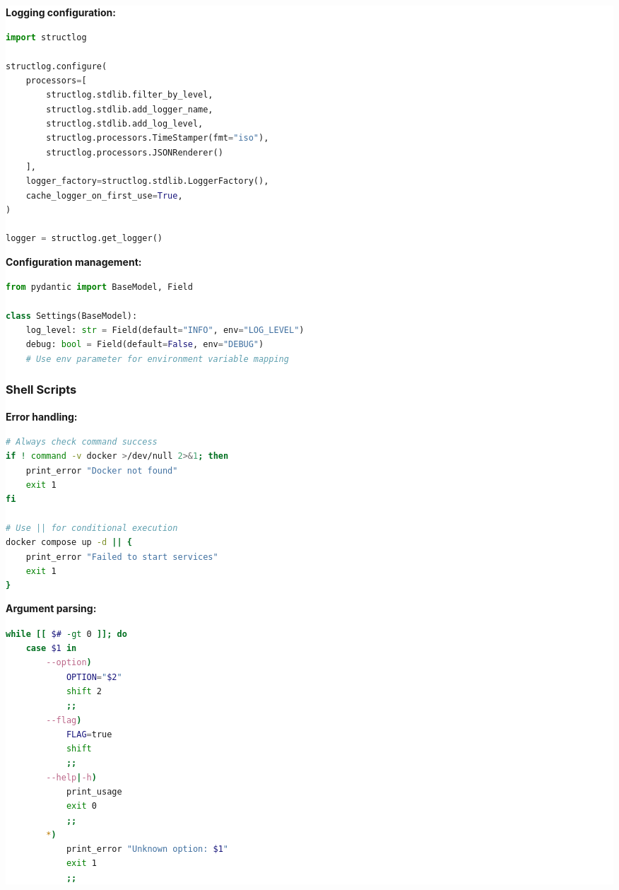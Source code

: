 **Logging configuration:**
```python
import structlog

structlog.configure(
    processors=[
        structlog.stdlib.filter_by_level,
        structlog.stdlib.add_logger_name,
        structlog.stdlib.add_log_level,
        structlog.processors.TimeStamper(fmt="iso"),
        structlog.processors.JSONRenderer()
    ],
    logger_factory=structlog.stdlib.LoggerFactory(),
    cache_logger_on_first_use=True,
)

logger = structlog.get_logger()
```

**Configuration management:**
```python
from pydantic import BaseModel, Field

class Settings(BaseModel):
    log_level: str = Field(default="INFO", env="LOG_LEVEL")
    debug: bool = Field(default=False, env="DEBUG")
    # Use env parameter for environment variable mapping
```

### Shell Scripts

**Error handling:**
```bash
# Always check command success
if ! command -v docker >/dev/null 2>&1; then
    print_error "Docker not found"
    exit 1
fi

# Use || for conditional execution
docker compose up -d || {
    print_error "Failed to start services"
    exit 1
}
```

**Argument parsing:**
```bash
while [[ $# -gt 0 ]]; do
    case $1 in
        --option)
            OPTION="$2"
            shift 2
            ;;
        --flag)
            FLAG=true
            shift
            ;;
        --help|-h)
            print_usage
            exit 0
            ;;
        *)
            print_error "Unknown option: $1"
            exit 1
            ;;
```
